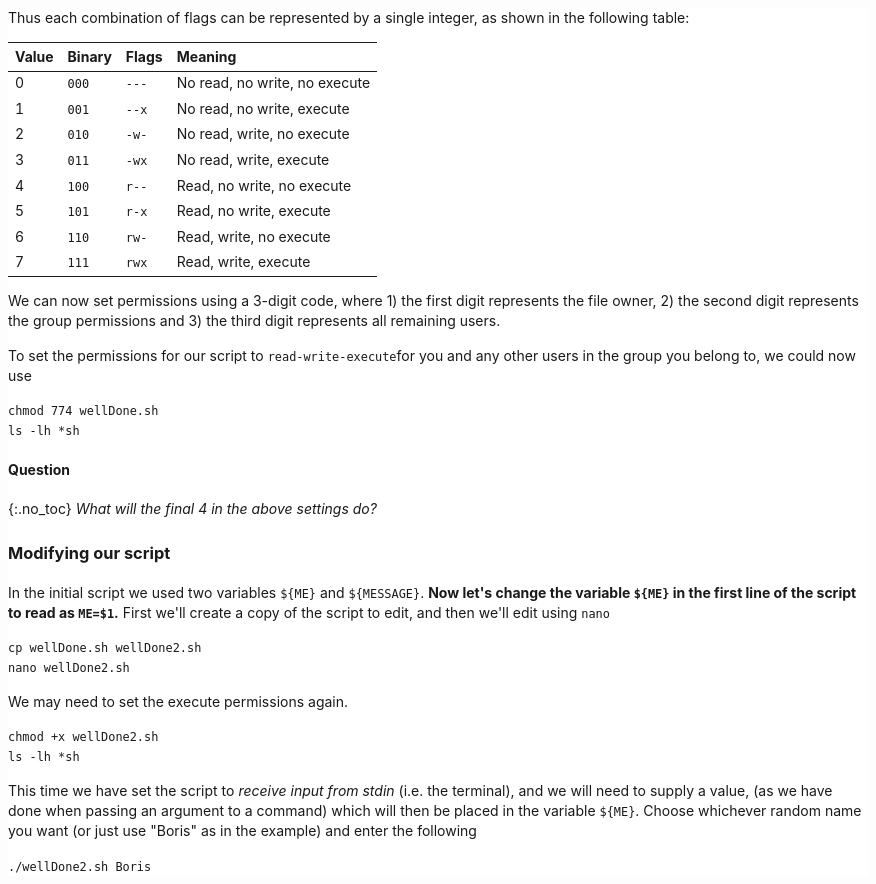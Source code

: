 Thus each combination of flags can be represented by a single integer, as shown in the following table:

| Value | Binary | Flags | Meaning |
|:----- | ------ | ----- |:------- |
| 0     | `000`  | `---` | No read, no write, no execute |
| 1	    | `001`  | `--x` | No read, no write, execute	|
| 2	    | `010`  | `-w-` | No read, write, no execute	|
| 3	    | `011`  | `-wx` | No read, write, execute	  |
| 4	    | `100`  | `r--` | Read, no write, no execute	|
| 5	    | `101`  | `r-x` | Read, no write, execute	  |
| 6	    | `110`  | `rw-` | Read, write, no execute	  |
| 7	    | `111`  | `rwx` | Read, write, execute	      |

We can now set permissions using a 3-digit code, where 1) the first digit represents the file owner, 2) the second digit represents the group permissions and 3) the third digit represents all remaining users.

To set the permissions for our script to `read-write-execute`for you and any other users in the group you belong to, we could now use
```
chmod 774 wellDone.sh
ls -lh *sh
```

#### Question
{:.no_toc}
*What will the final 4 in the above settings do?*

### Modifying our script

In the initial script we used two variables `${ME}` and `${MESSAGE}`.
**Now let's change the variable `${ME}` in the first line  of the script to read as `ME=$1`.**
First we'll create a copy of the script to edit, and then we'll edit using `nano`

```
cp wellDone.sh wellDone2.sh
nano wellDone2.sh
```

We may need to set the execute permissions again.

```
chmod +x wellDone2.sh
ls -lh *sh
```

This time we have set the script to *receive input from stdin* (i.e. the terminal), and we will need to supply a value, (as we have done when passing an argument to a command) which will then be placed in the variable `${ME}`.
Choose whichever random name you want (or just use "Boris" as in the example) and enter the following
```
./wellDone2.sh Boris
```
